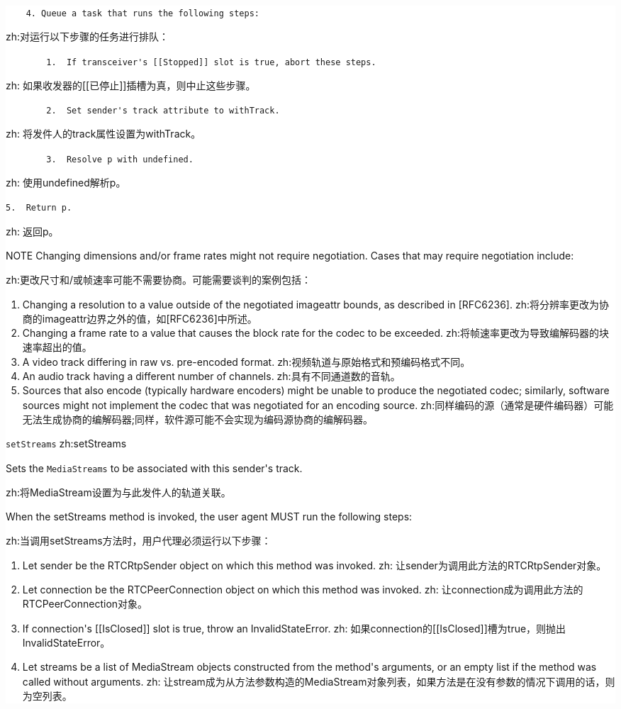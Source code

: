 		4. Queue a task that runs the following steps:
zh:对运行以下步骤的任务进行排队：

			1.  If transceiver's [[Stopped]] slot is true, abort these steps. 
zh: 如果收发器的[[已停止]]插槽为真，则中止这些步骤。

			2.  Set sender's track attribute to withTrack. 
zh: 将发件人的track属性设置为withTrack。

			3.  Resolve p with undefined. 
zh: 使用undefined解析p。

	5.  Return p. 
zh: 返回p。

NOTE
Changing dimensions and/or frame rates might not require negotiation. Cases that may require negotiation include:

zh:更改尺寸和/或帧速率可能不需要协商。可能需要谈判的案例包括：

1. Changing a resolution to a value outside of the negotiated imageattr bounds, as described in [RFC6236].
zh:将分辨率更改为协商的imageattr边界之外的值，如[RFC6236]中所述。
2. Changing a frame rate to a value that causes the block rate for the codec to be exceeded.
zh:将帧速率更改为导致编解码器的块速率超出的值。
3. A video track differing in raw vs. pre-encoded format.
zh:视频轨道与原始格式和预编码格式不同。
4. An audio track having a different number of channels.
zh:具有不同通道数的音轨。
5. Sources that also encode (typically hardware encoders) might be unable to produce the negotiated codec; similarly, software sources might not implement the codec that was negotiated for an encoding source.
zh:同样编码的源（通常是硬件编码器）可能无法生成协商的编解码器;同样，软件源可能不会实现为编码源协商的编解码器。

`setStreams`
zh:setStreams

Sets the `MediaStreams` to be associated with this sender's track.

zh:将MediaStream设置为与此发件人的轨道关联。

When the setStreams method is invoked, the user agent MUST run the following steps:

zh:当调用setStreams方法时，用户代理必须运行以下步骤：

1.  Let sender be the RTCRtpSender object on which this method was invoked. 
zh: 让sender为调用此方法的RTCRtpSender对象。

2.  Let connection be the RTCPeerConnection object on which this method was invoked. 
zh: 让connection成为调用此方法的RTCPeerConnection对象。

3.  If connection's [[IsClosed]] slot is true, throw an InvalidStateError. 
zh: 如果connection的[[IsClosed]]槽为true，则抛出InvalidStateError。

4.  Let streams be a list of MediaStream objects constructed from the method's arguments, or an empty list if the method was called without arguments. 
zh: 让stream成为从方法参数构造的MediaStream对象列表，如果方法是在没有参数的情况下调用的话，则为空列表。
